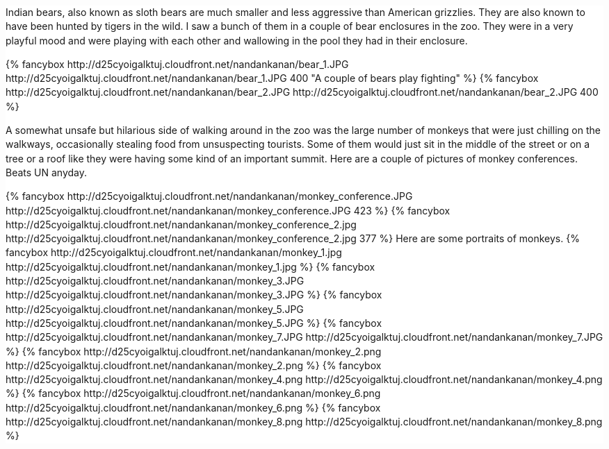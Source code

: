 Indian bears, also known as sloth bears are much smaller and less aggressive than American grizzlies. They are also known to have been hunted by tigers in the wild. I saw a bunch of them in a couple of bear enclosures in the zoo. They were in a very playful mood and were playing with each other and wallowing in the pool they had in their enclosure.

<span class="fancyboxContainer">
{% fancybox
	http://d25cyoigalktuj.cloudfront.net/nandankanan/bear_1.JPG
	http://d25cyoigalktuj.cloudfront.net/nandankanan/bear_1.JPG
	400
	"A couple of bears play fighting" %}
{% fancybox
	http://d25cyoigalktuj.cloudfront.net/nandankanan/bear_2.JPG
	http://d25cyoigalktuj.cloudfront.net/nandankanan/bear_2.JPG
	400 %}
</span>

A somewhat unsafe but hilarious side of walking around in the zoo was the large number of monkeys that were just chilling on the walkways, occasionally stealing food from unsuspecting tourists. Some of them would just sit in the middle of the street or on a tree or a roof like they were having some kind of an important summit. Here are a couple of pictures of monkey conferences. Beats UN anyday.

<span class="fancyboxContainer">
{% fancybox
	http://d25cyoigalktuj.cloudfront.net/nandankanan/monkey_conference.JPG
	http://d25cyoigalktuj.cloudfront.net/nandankanan/monkey_conference.JPG
	423 %}
{% fancybox
	http://d25cyoigalktuj.cloudfront.net/nandankanan/monkey_conference_2.jpg
	http://d25cyoigalktuj.cloudfront.net/nandankanan/monkey_conference_2.jpg
	377 %}
</span>
Here are some portraits of monkeys.

<span class="fancyboxContainer">
{% fancybox
	http://d25cyoigalktuj.cloudfront.net/nandankanan/monkey_1.jpg
	http://d25cyoigalktuj.cloudfront.net/nandankanan/monkey_1.jpg %}
{% fancybox
	http://d25cyoigalktuj.cloudfront.net/nandankanan/monkey_3.JPG
	http://d25cyoigalktuj.cloudfront.net/nandankanan/monkey_3.JPG %}
{% fancybox
	http://d25cyoigalktuj.cloudfront.net/nandankanan/monkey_5.JPG
	http://d25cyoigalktuj.cloudfront.net/nandankanan/monkey_5.JPG %}
{% fancybox
	http://d25cyoigalktuj.cloudfront.net/nandankanan/monkey_7.JPG
	http://d25cyoigalktuj.cloudfront.net/nandankanan/monkey_7.JPG %}
{% fancybox
	http://d25cyoigalktuj.cloudfront.net/nandankanan/monkey_2.png
	http://d25cyoigalktuj.cloudfront.net/nandankanan/monkey_2.png %}
{% fancybox
	http://d25cyoigalktuj.cloudfront.net/nandankanan/monkey_4.png
	http://d25cyoigalktuj.cloudfront.net/nandankanan/monkey_4.png %}
{% fancybox
	http://d25cyoigalktuj.cloudfront.net/nandankanan/monkey_6.png
	http://d25cyoigalktuj.cloudfront.net/nandankanan/monkey_6.png %}
{% fancybox
	http://d25cyoigalktuj.cloudfront.net/nandankanan/monkey_8.png
	http://d25cyoigalktuj.cloudfront.net/nandankanan/monkey_8.png %}
</span>
